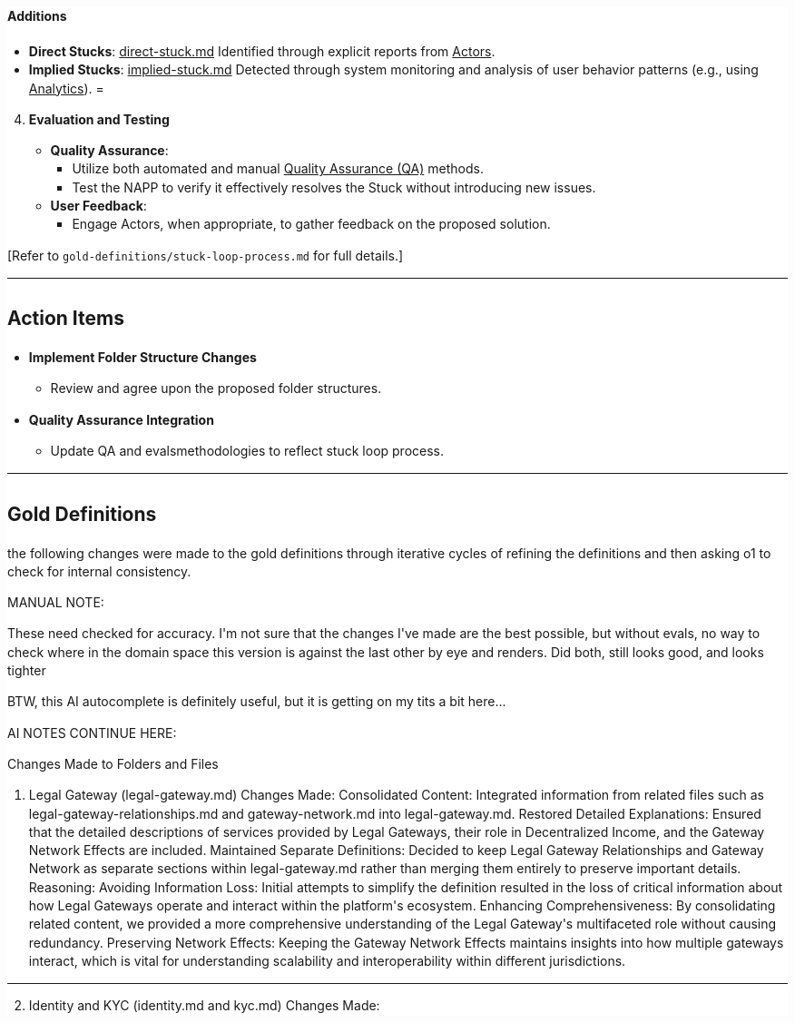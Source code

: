 #### **Additions**

   - **Direct Stucks**: [direct-stuck.md](direct-stuck.md) Identified through explicit reports from [Actors](actor.md).
   - **Implied Stucks**: [implied-stuck.md](implied-stuck.md) Detected through system monitoring and analysis of user behavior patterns (e.g., using [Analytics](analytics.md)).
=
4. **Evaluation and Testing**

   - **Quality Assurance**:
     - Utilize both automated and manual [Quality Assurance (QA)](qa.md) methods.
     - Test the NAPP to verify it effectively resolves the Stuck without introducing new issues.
   - **User Feedback**:
     - Engage Actors, when appropriate, to gather feedback on the proposed solution.

[Refer to `gold-definitions/stuck-loop-process.md` for full details.]

---

## **Action Items**

- **Implement Folder Structure Changes**

  - Review and agree upon the proposed folder structures.

- **Quality Assurance Integration**

  - Update QA and evalsmethodologies to reflect stuck loop process.

---


## Gold Definitions

the following changes were made to the gold definitions through iterative cycles of refining the definitions and then asking o1 to check for internal consistency.  

MANUAL NOTE: 

These need checked for accuracy.  I'm not sure that the changes I've made are the best possible, but without evals, no way to check where in the domain space this version is against the last other by eye and renders.  Did both, still looks good, and looks tighter  

BTW, this AI autocomplete is definitely useful, but it is getting on my tits a bit here...

AI NOTES CONTINUE HERE:

Changes Made to Folders and Files

1. Legal Gateway (legal-gateway.md)
Changes Made:
Consolidated Content: Integrated information from related files such as legal-gateway-relationships.md and gateway-network.md into legal-gateway.md.
Restored Detailed Explanations: Ensured that the detailed descriptions of services provided by Legal Gateways, their role in Decentralized Income, and the Gateway Network Effects are included.
Maintained Separate Definitions: Decided to keep Legal Gateway Relationships and Gateway Network as separate sections within legal-gateway.md rather than merging them entirely to preserve important details.
Reasoning:
Avoiding Information Loss: Initial attempts to simplify the definition resulted in the loss of critical information about how Legal Gateways operate and interact within the platform's ecosystem.
Enhancing Comprehensiveness: By consolidating related content, we provided a more comprehensive understanding of the Legal Gateway's multifaceted role without causing redundancy.
Preserving Network Effects: Keeping the Gateway Network Effects maintains insights into how multiple gateways interact, which is vital for understanding scalability and interoperability within different jurisdictions.
---
2. Identity and KYC (identity.md and kyc.md)
Changes Made: